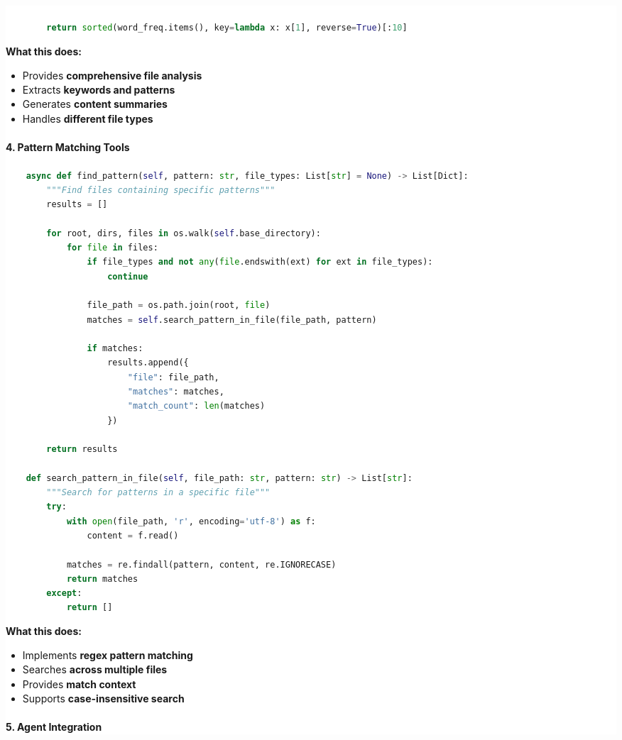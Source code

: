 ```python
        
        return sorted(word_freq.items(), key=lambda x: x[1], reverse=True)[:10]
```

**What this does:**
- Provides **comprehensive file analysis**
- Extracts **keywords and patterns**
- Generates **content summaries**
- Handles **different file types**

#### 4. Pattern Matching Tools

```python
    async def find_pattern(self, pattern: str, file_types: List[str] = None) -> List[Dict]:
        """Find files containing specific patterns"""
        results = []
        
        for root, dirs, files in os.walk(self.base_directory):
            for file in files:
                if file_types and not any(file.endswith(ext) for ext in file_types):
                    continue
                
                file_path = os.path.join(root, file)
                matches = self.search_pattern_in_file(file_path, pattern)
                
                if matches:
                    results.append({
                        "file": file_path,
                        "matches": matches,
                        "match_count": len(matches)
                    })
        
        return results
    
    def search_pattern_in_file(self, file_path: str, pattern: str) -> List[str]:
        """Search for patterns in a specific file"""
        try:
            with open(file_path, 'r', encoding='utf-8') as f:
                content = f.read()
            
            matches = re.findall(pattern, content, re.IGNORECASE)
            return matches
        except:
            return []
```

**What this does:**
- Implements **regex pattern matching**
- Searches **across multiple files**
- Provides **match context**
- Supports **case-insensitive search**

#### 5. Agent Integration
